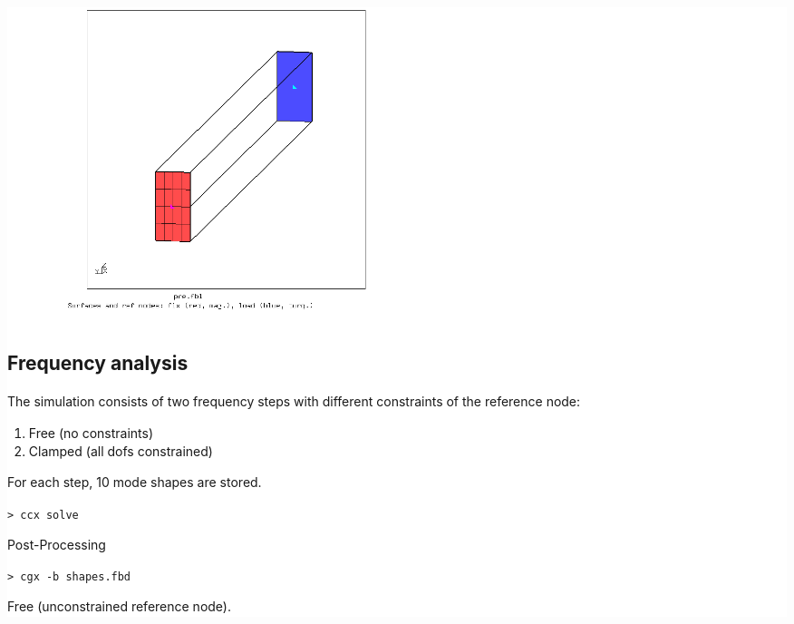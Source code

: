 <img src="Refs/mesh.png" width="400">

## Frequency analysis

The simulation consists of two frequency steps with different constraints of the reference node:
1. Free (no constraints)
2. Clamped (all dofs constrained)

For each step, 10 mode shapes are stored.
```
> ccx solve
```
Post-Processing
```
> cgx -b shapes.fbd
```
Free (unconstrained reference node).
